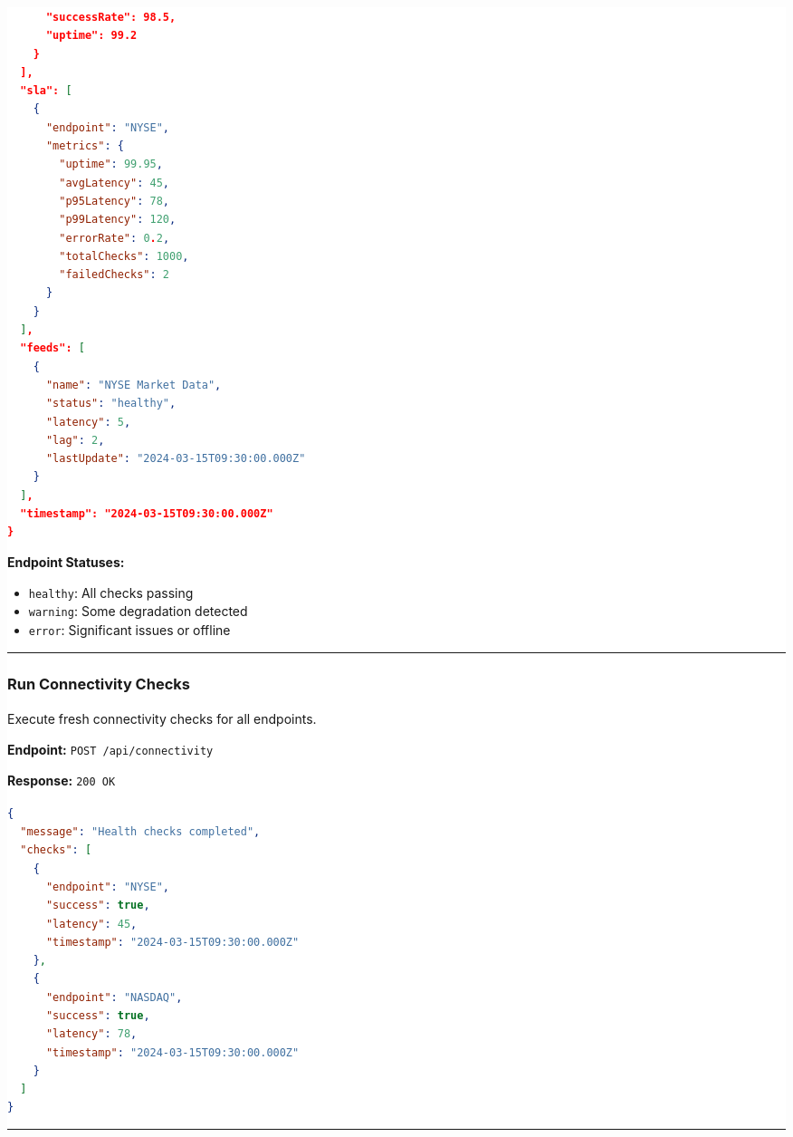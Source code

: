 ```json
      "successRate": 98.5,
      "uptime": 99.2
    }
  ],
  "sla": [
    {
      "endpoint": "NYSE",
      "metrics": {
        "uptime": 99.95,
        "avgLatency": 45,
        "p95Latency": 78,
        "p99Latency": 120,
        "errorRate": 0.2,
        "totalChecks": 1000,
        "failedChecks": 2
      }
    }
  ],
  "feeds": [
    {
      "name": "NYSE Market Data",
      "status": "healthy",
      "latency": 5,
      "lag": 2,
      "lastUpdate": "2024-03-15T09:30:00.000Z"
    }
  ],
  "timestamp": "2024-03-15T09:30:00.000Z"
}
```

**Endpoint Statuses:**
- `healthy`: All checks passing
- `warning`: Some degradation detected
- `error`: Significant issues or offline

---

### Run Connectivity Checks

Execute fresh connectivity checks for all endpoints.

**Endpoint:** `POST /api/connectivity`

**Response:** `200 OK`
```json
{
  "message": "Health checks completed",
  "checks": [
    {
      "endpoint": "NYSE",
      "success": true,
      "latency": 45,
      "timestamp": "2024-03-15T09:30:00.000Z"
    },
    {
      "endpoint": "NASDAQ",
      "success": true,
      "latency": 78,
      "timestamp": "2024-03-15T09:30:00.000Z"
    }
  ]
}
```

---